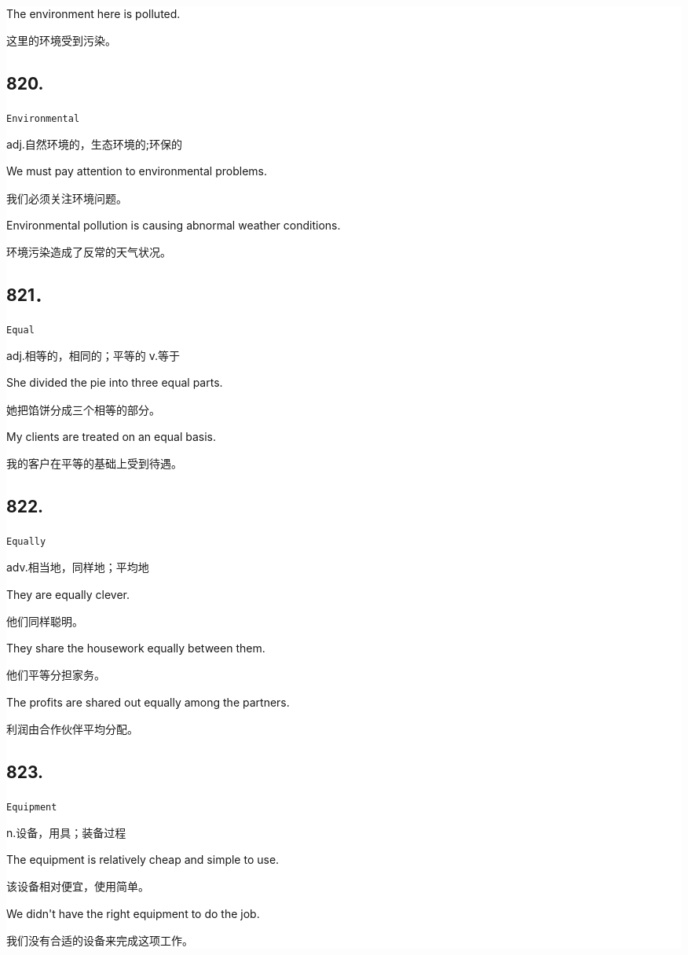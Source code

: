 The environment here is polluted.

这里的环境受到污染。

## 820.
`Environmental`

adj.自然环境的，生态环境的;环保的

We must pay attention to environmental problems.

我们必须关注环境问题。

Environmental pollution is causing abnormal weather conditions.

环境污染造成了反常的天气状况。

## 821．
`Equal`

adj.相等的，相同的；平等的 v.等于

She divided the pie into three equal parts.

她把馅饼分成三个相等的部分。

My clients are treated on an equal basis.

我的客户在平等的基础上受到待遇。

## 822.
`Equally`

adv.相当地，同样地；平均地

They are equally clever.

他们同样聪明。

They share the housework equally between them.

他们平等分担家务。

The profits are shared out equally among the partners.

利润由合作伙伴平均分配。

## 823.
`Equipment`

n.设备，用具；装备过程

The equipment is relatively cheap and simple to use.

该设备相对便宜，使用简单。

We didn't have the right equipment to do the job.

我们没有合适的设备来完成这项工作。
